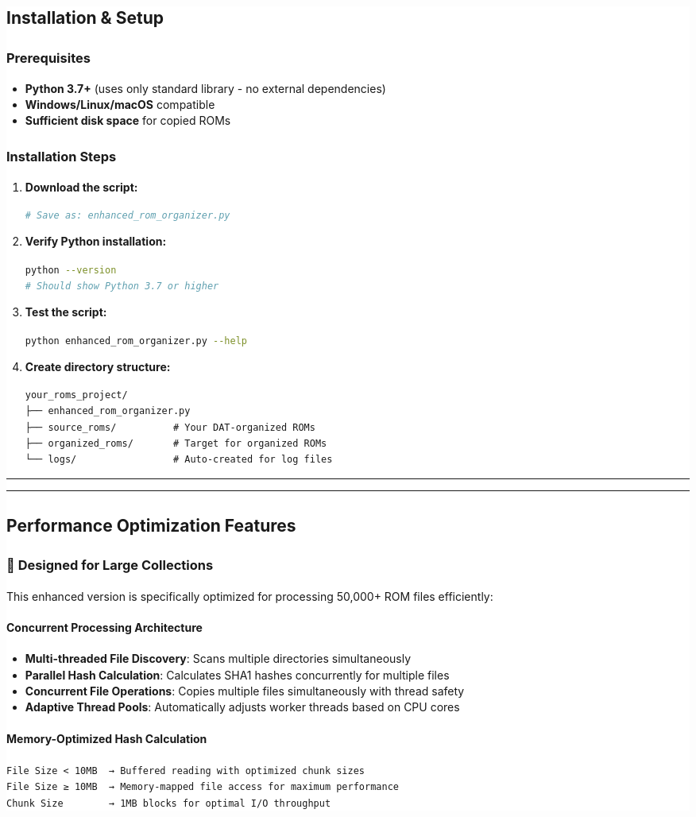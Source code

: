 
## Installation & Setup

### Prerequisites
- **Python 3.7+** (uses only standard library - no external dependencies)
- **Windows/Linux/macOS** compatible
- **Sufficient disk space** for copied ROMs

### Installation Steps

1. **Download the script:**
   ```bash
   # Save as: enhanced_rom_organizer.py
   ```

2. **Verify Python installation:**
   ```bash
   python --version
   # Should show Python 3.7 or higher
   ```

3. **Test the script:**
   ```bash
   python enhanced_rom_organizer.py --help
   ```

4. **Create directory structure:**
   ```
   your_roms_project/
   ├── enhanced_rom_organizer.py
   ├── source_roms/          # Your DAT-organized ROMs
   ├── organized_roms/       # Target for organized ROMs  
   └── logs/                 # Auto-created for log files
   ```

---

---

## Performance Optimization Features

### 🚀 **Designed for Large Collections**
This enhanced version is specifically optimized for processing 50,000+ ROM files efficiently:

#### **Concurrent Processing Architecture**
- **Multi-threaded File Discovery**: Scans multiple directories simultaneously
- **Parallel Hash Calculation**: Calculates SHA1 hashes concurrently for multiple files
- **Concurrent File Operations**: Copies multiple files simultaneously with thread safety
- **Adaptive Thread Pools**: Automatically adjusts worker threads based on CPU cores

#### **Memory-Optimized Hash Calculation**
```
File Size < 10MB  → Buffered reading with optimized chunk sizes
File Size ≥ 10MB  → Memory-mapped file access for maximum performance
Chunk Size        → 1MB blocks for optimal I/O throughput
```
